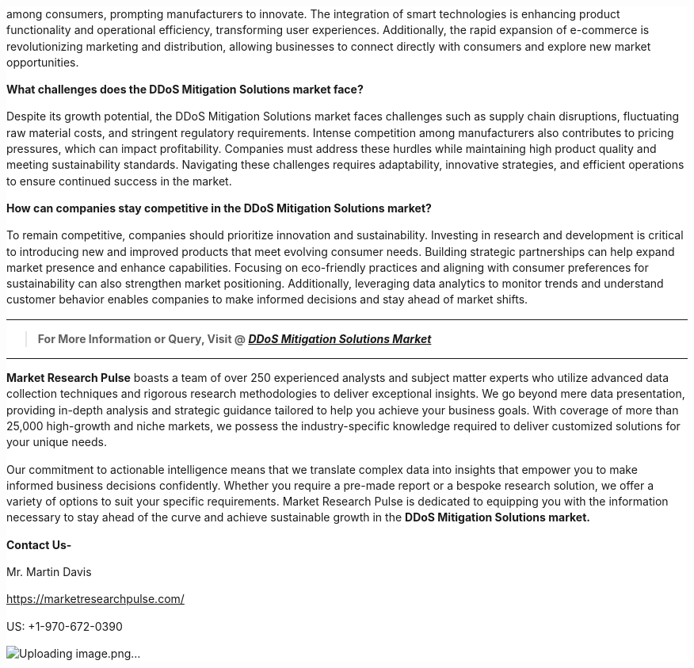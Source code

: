 among consumers, prompting manufacturers to innovate. The integration of smart technologies is enhancing product functionality and operational efficiency, transforming user experiences. Additionally, the rapid expansion of e-commerce is revolutionizing marketing and distribution, allowing businesses to connect directly with consumers and explore new market opportunities.</p><p><strong>What challenges does the DDoS Mitigation Solutions market face?</strong></p><p>Despite its growth potential, the DDoS Mitigation Solutions market faces challenges such as supply chain disruptions, fluctuating raw material costs, and stringent regulatory requirements. Intense competition among manufacturers also contributes to pricing pressures, which can impact profitability. Companies must address these hurdles while maintaining high product quality and meeting sustainability standards. Navigating these challenges requires adaptability, innovative strategies, and efficient operations to ensure continued success in the market.</p><p><strong>How can companies stay competitive in the DDoS Mitigation Solutions market?</strong></p><p>To remain competitive, companies should prioritize innovation and sustainability. Investing in research and development is critical to introducing new and improved products that meet evolving consumer needs. Building strategic partnerships can help expand market presence and enhance capabilities. Focusing on eco-friendly practices and aligning with consumer preferences for sustainability can also strengthen market positioning. Additionally, leveraging data analytics to monitor trends and understand customer behavior enables companies to make informed decisions and stay ahead of market shifts.</p><hr /><blockquote><p><strong>For More Information or Query, Visit @&nbsp;<em><a href="https://marketresearchpulse.com/report/84748/ddos-mitigation-solutions-market?utm_source=Linkedin&utm_medium=0112">DDoS Mitigation Solutions Market</a></em></strong></p></blockquote><hr /><p><strong>Market Research Pulse</strong> boasts a team of over 250 experienced analysts and subject matter experts who utilize advanced data collection techniques and rigorous research methodologies to deliver exceptional insights. We go beyond mere data presentation, providing in-depth analysis and strategic guidance tailored to help you achieve your business goals. With coverage of more than 25,000 high-growth and niche markets, we possess the industry-specific knowledge required to deliver customized solutions for your unique needs.</p><p>Our commitment to actionable intelligence means that we translate complex data into insights that empower you to make informed business decisions confidently. Whether you require a pre-made report or a bespoke research solution, we offer a variety of options to suit your specific requirements. Market Research Pulse is dedicated to equipping you with the information necessary to stay ahead of the curve and achieve sustainable growth in the <strong>DDoS Mitigation Solutions market.</strong></p><p><strong>Contact Us-</strong></p><p>Mr. Martin Davis</p><p>https://marketresearchpulse.com/</p><p>US: +1-970-672-0390</p>
![Uploading image.png…]()
